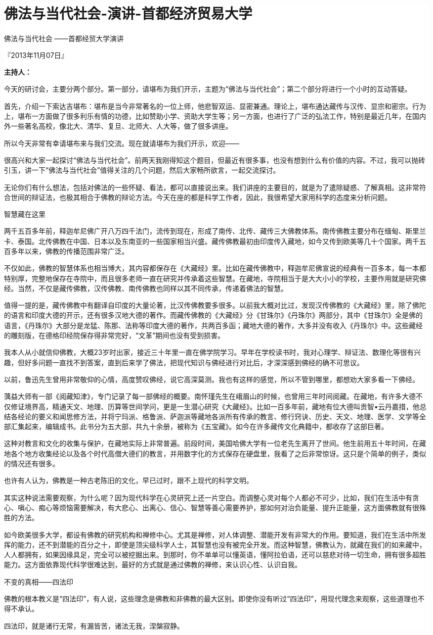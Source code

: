 # 佛法与当代社会-演讲-首都经济贸易大学

佛法与当代社会 ——首都经贸大学演讲

『2013年11月07日』

**主持人：**

今天的研讨会，主要分两个部分。第一部分，请堪布为我们开示，主题为“佛法与当代社会”；第二个部分将进行一个小时的互动答疑。

首先，介绍一下索达吉堪布：堪布是当今非常著名的一位上师，他悲智双运、显密兼通。理论上，堪布通达藏传与汉传、显宗和密宗。行为上，堪布一方面做了很多利乐有情的功德，比如赞助小学、资助大学生等；另一方面，也进行了广泛的弘法工作，特别是最近几年，在国内外一些著名高校，像北大、清华、复旦、北师大、人大等，做了很多讲座。

所以今天非常有幸请堪布来与我们交流。现在就请堪布为我们开示，欢迎——

很高兴和大家一起探讨“佛法与当代社会”。前两天我刚得知这个题目，但最近有很多事，也没有想到什么有价值的内容。不过，我可以抛砖引玉，讲一下“佛法与当代社会”值得关注的几个问题，然后大家畅所欲言，一起交流探讨。

无论你们有什么想法，包括对佛法的一些怀疑、看法，都可以直接说出来。我们讲座的主要目的，就是为了遣除疑惑、了解真相。这非常符合世间的辩证法，也极其相合于佛教的辩论方法。今天在座的都是科学工作者，因此，我很希望大家用科学的态度来分析问题。

智慧藏在这里

两千五百多年前，释迦牟尼佛广开八万四千法门，流传到现在，形成了南传、北传、藏传三大佛教体系。南传佛教主要分布在缅甸、斯里兰卡、泰国。北传佛教在中国、日本以及东南亚的一些国家相当兴盛。藏传佛教最初由印度传入藏地，如今又传到欧美等几十个国家。两千五百多年以来，佛教的传播范围非常广泛。

不仅如此，佛教的智慧体系也相当博大，其内容都保存在《大藏经》里。比如在藏传佛教中，释迦牟尼佛宣说的经典有一百多本，每一本都特别厚，完整地保存在寺院中，而且很多老师一直在研究并传承着这些智慧。在藏地，寺院相当于是大大小小的学校，主要作用就是研究佛经。当然，不仅是藏传佛教，汉传佛教、南传佛教也同样以其不同传承，传递着佛法的智慧。

值得一提的是，藏传佛教中有翻译自印度的大量论著，比汉传佛教要多很多。以前我大概对比过，发现汉传佛教的《大藏经》里，除了佛陀的语言和印度大德的开示，还有很多汉地大德的著作。而藏传佛教的《大藏经》分《甘珠尔》《丹珠尔》两部分，其中《甘珠尔》全是佛的语言，《丹珠尔》大部分是龙猛、陈那、法称等印度大德的著作，共两百多函；藏地大德的著作，大多并没有收入《丹珠尔》中。这些藏经的雕刻版，在德格印经院保存得非常完好，“文革”期间也没有受到损害。

我本人从小就信仰佛教，大概23岁时出家，接近三十年里一直在佛学院学习。早年在学校读书时，我对心理学、辩证法、数理化等很有兴趣，但好多问题一直找不到答案，直到后来学了佛法，把现代知识与佛经进行对比后，才深深感到佛经的确不可思议。

以前，鲁迅先生曾用非常敬仰的心情，高度赞叹佛经，说它高深莫测。我也有这样的感觉，所以不管到哪里，都想劝大家多看一下佛经。

蕅益大师有一部《阅藏知津》，专门记录了每一部佛经的概要。南怀瑾先生在峨眉山的时候，也曾用三年时间阅藏。在藏地，有许多大德不仅修证境界高，精通天文、地理、历算等世间学问，更是一生潜心研究《大藏经》。比如一百多年前，藏地有位大德叫贡智•云丹嘉措，他总结各经论的要义和闻思修方法，并将宁玛派、格鲁派、萨迦派等藏地各派所有传承的教言、修行窍诀、历史、天文、地理、医学、文学等全部汇集起来，编辑成书。此书分为五大部，共九十余册，被称为《五宝藏》。如今在许多藏传文化典籍中，都收存了这部巨著。

这种对教言和文化的收集与保护，在藏地实际上非常普遍。前段时间，美国哈佛大学有一位老先生离开了世间。他生前用五十年时间，在藏地各个地方收集经论以及各个时代高僧大德们的教言，并用数字化的方式保存在硬盘里，我看了之后非常惊讶。这只是个简单的例子，类似的情况还有很多。

也许有人认为，佛教是一种古老陈旧的文化，早已过时，跟不上现代的科学文明。

其实这种说法需要观察，为什么呢？因为现代科学在心灵研究上还一片空白。而调整心灵对每个人都必不可少，比如，我们在生活中有贪心、嗔心、痴心等烦恼需要解决，有大悲心、出离心、信心、智慧等善心需要养护，那如何对治负能量、提升正能量，这方面佛教就有很殊胜的方法。

如今欧美很多大学，都设有佛教的研究机构和禅修中心。尤其是禅修，对人体调整、潜能开发有非常大的作用。要知道，我们在生活中所发挥的能力，还不到潜能的百分之十，即使是顶尖级科学人士，其智慧也没有被完全开发。而这种智慧，佛教认为，就藏在我们的如来藏中，人人都拥有，如果因缘具足，完全可以被挖掘出来。到那时，你不单单可以懂英语，懂阿拉伯语，还可以慈悲对待一切生命，拥有很多超胜能力。这方面依靠现代科学很难达到，最好的方式就是通过佛教的禅修，来认识心性、认识自我。

不变的真相——四法印

佛教的根本教义是“四法印”，有人说，这些理念是佛教和非佛教的最大区别。即使你没有听过“四法印”，用现代理念来观察，这些道理也不得不承认。

四法印，就是诸行无常，有漏皆苦，诸法无我，涅槃寂静。
